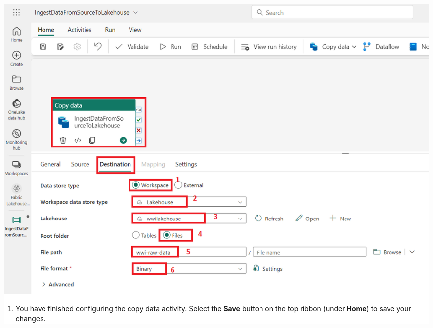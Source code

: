 ![](media/ebde676dd2d8f5f406afd313abd8886b.png)

1.  You have finished configuring the copy data activity. Select the **Save** button on the top ribbon (under **Home**) to save your changes.
